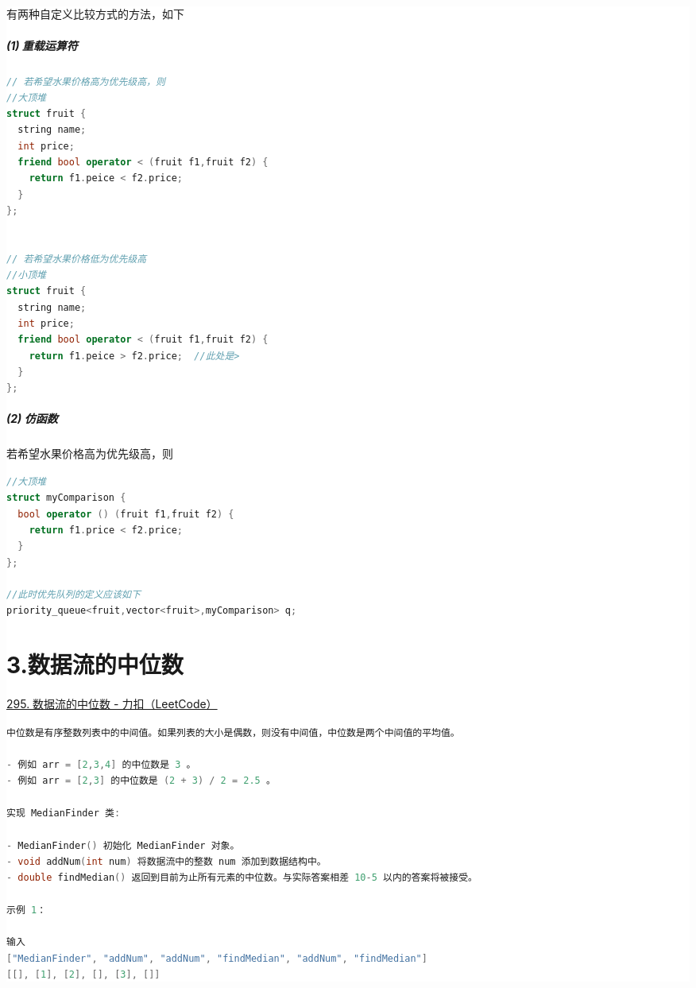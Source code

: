 有两种自定义比较方式的方法，如下

##### (1) 重载运算符

```c++
// 若希望水果价格高为优先级高，则
//大顶堆
struct fruit {
  string name;
  int price;
  friend bool operator < (fruit f1,fruit f2) {
    return f1.peice < f2.price;
  }
};


// 若希望水果价格低为优先级高
//小顶堆
struct fruit {
  string name;
  int price;
  friend bool operator < (fruit f1,fruit f2) {
    return f1.peice > f2.price;  //此处是>
  }
};

```

##### (2) 仿函数

若希望水果价格高为优先级高，则

```c++
//大顶堆
struct myComparison {
  bool operator () (fruit f1,fruit f2) {
    return f1.price < f2.price;
  }
};

//此时优先队列的定义应该如下
priority_queue<fruit,vector<fruit>,myComparison> q;
```

# 3.数据流的中位数

[295. 数据流的中位数 - 力扣（LeetCode）](https://leetcode.cn/problems/find-median-from-data-stream/description/?envType=study-plan-v2\&envId=top-100-liked "295. 数据流的中位数 - 力扣（LeetCode）")

```c++
中位数是有序整数列表中的中间值。如果列表的大小是偶数，则没有中间值，中位数是两个中间值的平均值。

- 例如 arr = [2,3,4] 的中位数是 3 。
- 例如 arr = [2,3] 的中位数是 (2 + 3) / 2 = 2.5 。

实现 MedianFinder 类:

- MedianFinder() 初始化 MedianFinder 对象。
- void addNum(int num) 将数据流中的整数 num 添加到数据结构中。
- double findMedian() 返回到目前为止所有元素的中位数。与实际答案相差 10-5 以内的答案将被接受。

示例 1：

输入
["MedianFinder", "addNum", "addNum", "findMedian", "addNum", "findMedian"]
[[], [1], [2], [], [3], []]
```